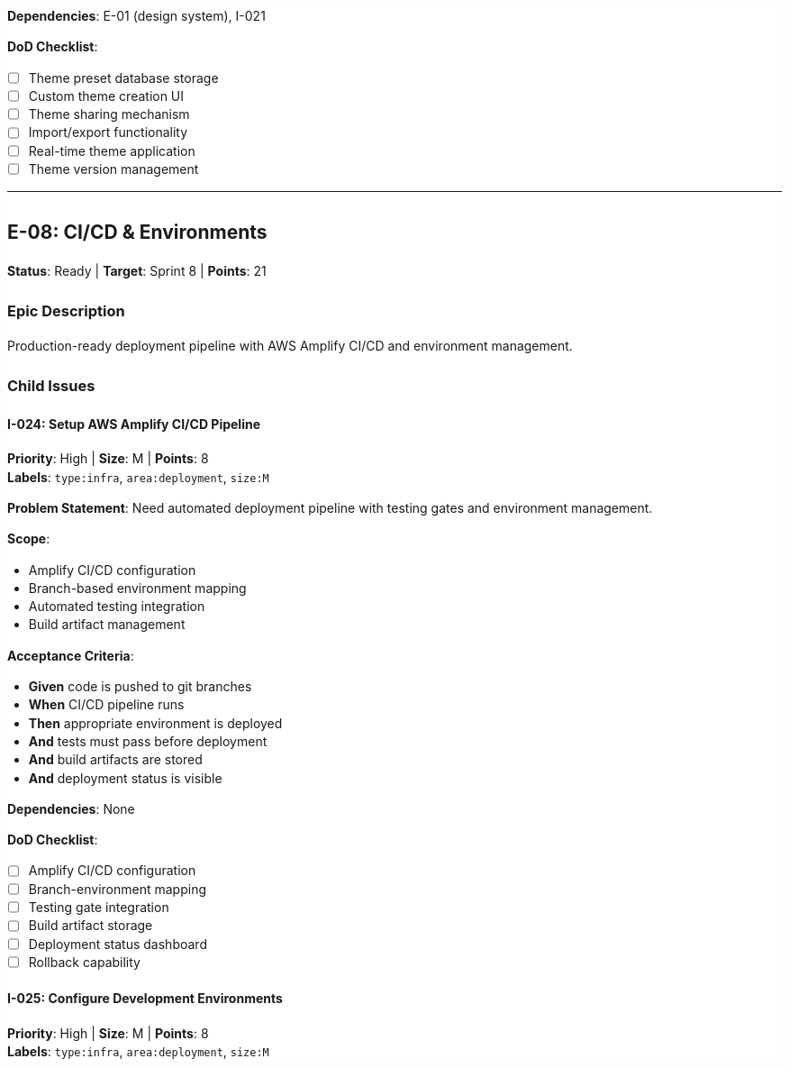 **Dependencies**: E-01 (design system), I-021

**DoD Checklist**:
- [ ] Theme preset database storage
- [ ] Custom theme creation UI
- [ ] Theme sharing mechanism
- [ ] Import/export functionality
- [ ] Real-time theme application
- [ ] Theme version management

---

## E-08: CI/CD & Environments
**Status**: Ready | **Target**: Sprint 8 | **Points**: 21

### Epic Description
Production-ready deployment pipeline with AWS Amplify CI/CD and environment management.

### Child Issues

#### I-024: Setup AWS Amplify CI/CD Pipeline
**Priority**: High | **Size**: M | **Points**: 8  
**Labels**: `type:infra`, `area:deployment`, `size:M`

**Problem Statement**: Need automated deployment pipeline with testing gates and environment management.

**Scope**:
- Amplify CI/CD configuration
- Branch-based environment mapping
- Automated testing integration
- Build artifact management

**Acceptance Criteria**:
- **Given** code is pushed to git branches
- **When** CI/CD pipeline runs
- **Then** appropriate environment is deployed
- **And** tests must pass before deployment
- **And** build artifacts are stored
- **And** deployment status is visible

**Dependencies**: None

**DoD Checklist**:
- [ ] Amplify CI/CD configuration
- [ ] Branch-environment mapping
- [ ] Testing gate integration
- [ ] Build artifact storage
- [ ] Deployment status dashboard
- [ ] Rollback capability

#### I-025: Configure Development Environments
**Priority**: High | **Size**: M | **Points**: 8  
**Labels**: `type:infra`, `area:deployment`, `size:M`
